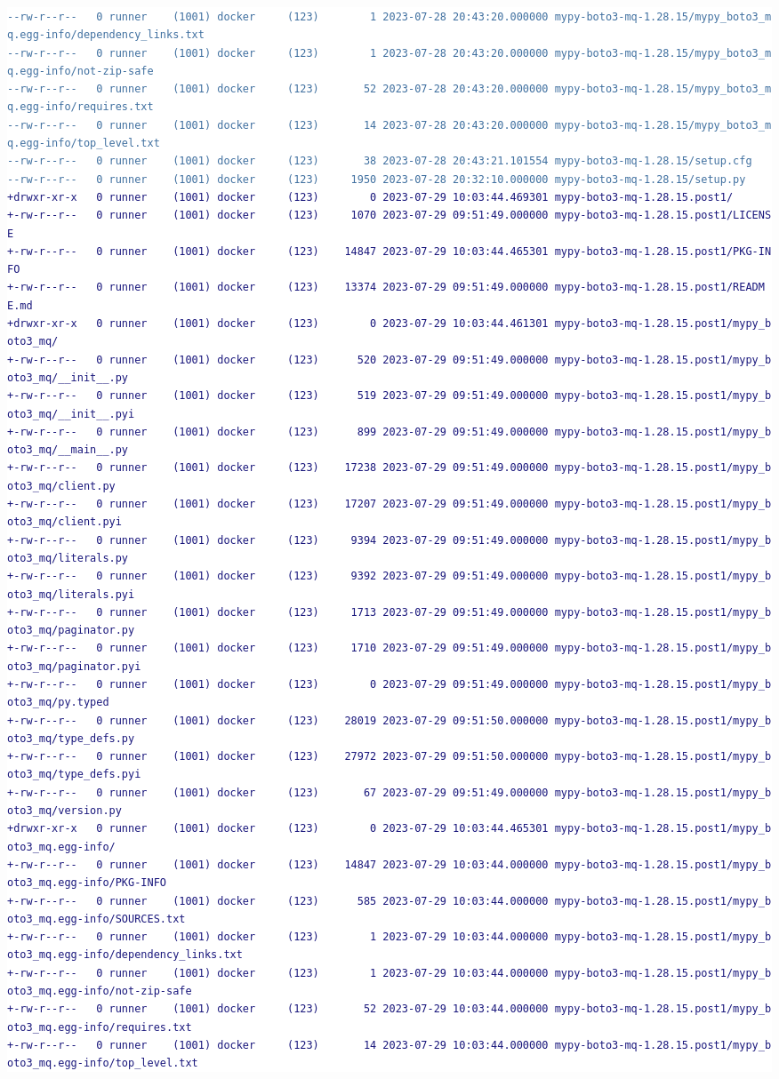```diff
--rw-r--r--   0 runner    (1001) docker     (123)        1 2023-07-28 20:43:20.000000 mypy-boto3-mq-1.28.15/mypy_boto3_mq.egg-info/dependency_links.txt
--rw-r--r--   0 runner    (1001) docker     (123)        1 2023-07-28 20:43:20.000000 mypy-boto3-mq-1.28.15/mypy_boto3_mq.egg-info/not-zip-safe
--rw-r--r--   0 runner    (1001) docker     (123)       52 2023-07-28 20:43:20.000000 mypy-boto3-mq-1.28.15/mypy_boto3_mq.egg-info/requires.txt
--rw-r--r--   0 runner    (1001) docker     (123)       14 2023-07-28 20:43:20.000000 mypy-boto3-mq-1.28.15/mypy_boto3_mq.egg-info/top_level.txt
--rw-r--r--   0 runner    (1001) docker     (123)       38 2023-07-28 20:43:21.101554 mypy-boto3-mq-1.28.15/setup.cfg
--rw-r--r--   0 runner    (1001) docker     (123)     1950 2023-07-28 20:32:10.000000 mypy-boto3-mq-1.28.15/setup.py
+drwxr-xr-x   0 runner    (1001) docker     (123)        0 2023-07-29 10:03:44.469301 mypy-boto3-mq-1.28.15.post1/
+-rw-r--r--   0 runner    (1001) docker     (123)     1070 2023-07-29 09:51:49.000000 mypy-boto3-mq-1.28.15.post1/LICENSE
+-rw-r--r--   0 runner    (1001) docker     (123)    14847 2023-07-29 10:03:44.465301 mypy-boto3-mq-1.28.15.post1/PKG-INFO
+-rw-r--r--   0 runner    (1001) docker     (123)    13374 2023-07-29 09:51:49.000000 mypy-boto3-mq-1.28.15.post1/README.md
+drwxr-xr-x   0 runner    (1001) docker     (123)        0 2023-07-29 10:03:44.461301 mypy-boto3-mq-1.28.15.post1/mypy_boto3_mq/
+-rw-r--r--   0 runner    (1001) docker     (123)      520 2023-07-29 09:51:49.000000 mypy-boto3-mq-1.28.15.post1/mypy_boto3_mq/__init__.py
+-rw-r--r--   0 runner    (1001) docker     (123)      519 2023-07-29 09:51:49.000000 mypy-boto3-mq-1.28.15.post1/mypy_boto3_mq/__init__.pyi
+-rw-r--r--   0 runner    (1001) docker     (123)      899 2023-07-29 09:51:49.000000 mypy-boto3-mq-1.28.15.post1/mypy_boto3_mq/__main__.py
+-rw-r--r--   0 runner    (1001) docker     (123)    17238 2023-07-29 09:51:49.000000 mypy-boto3-mq-1.28.15.post1/mypy_boto3_mq/client.py
+-rw-r--r--   0 runner    (1001) docker     (123)    17207 2023-07-29 09:51:49.000000 mypy-boto3-mq-1.28.15.post1/mypy_boto3_mq/client.pyi
+-rw-r--r--   0 runner    (1001) docker     (123)     9394 2023-07-29 09:51:49.000000 mypy-boto3-mq-1.28.15.post1/mypy_boto3_mq/literals.py
+-rw-r--r--   0 runner    (1001) docker     (123)     9392 2023-07-29 09:51:49.000000 mypy-boto3-mq-1.28.15.post1/mypy_boto3_mq/literals.pyi
+-rw-r--r--   0 runner    (1001) docker     (123)     1713 2023-07-29 09:51:49.000000 mypy-boto3-mq-1.28.15.post1/mypy_boto3_mq/paginator.py
+-rw-r--r--   0 runner    (1001) docker     (123)     1710 2023-07-29 09:51:49.000000 mypy-boto3-mq-1.28.15.post1/mypy_boto3_mq/paginator.pyi
+-rw-r--r--   0 runner    (1001) docker     (123)        0 2023-07-29 09:51:49.000000 mypy-boto3-mq-1.28.15.post1/mypy_boto3_mq/py.typed
+-rw-r--r--   0 runner    (1001) docker     (123)    28019 2023-07-29 09:51:50.000000 mypy-boto3-mq-1.28.15.post1/mypy_boto3_mq/type_defs.py
+-rw-r--r--   0 runner    (1001) docker     (123)    27972 2023-07-29 09:51:50.000000 mypy-boto3-mq-1.28.15.post1/mypy_boto3_mq/type_defs.pyi
+-rw-r--r--   0 runner    (1001) docker     (123)       67 2023-07-29 09:51:49.000000 mypy-boto3-mq-1.28.15.post1/mypy_boto3_mq/version.py
+drwxr-xr-x   0 runner    (1001) docker     (123)        0 2023-07-29 10:03:44.465301 mypy-boto3-mq-1.28.15.post1/mypy_boto3_mq.egg-info/
+-rw-r--r--   0 runner    (1001) docker     (123)    14847 2023-07-29 10:03:44.000000 mypy-boto3-mq-1.28.15.post1/mypy_boto3_mq.egg-info/PKG-INFO
+-rw-r--r--   0 runner    (1001) docker     (123)      585 2023-07-29 10:03:44.000000 mypy-boto3-mq-1.28.15.post1/mypy_boto3_mq.egg-info/SOURCES.txt
+-rw-r--r--   0 runner    (1001) docker     (123)        1 2023-07-29 10:03:44.000000 mypy-boto3-mq-1.28.15.post1/mypy_boto3_mq.egg-info/dependency_links.txt
+-rw-r--r--   0 runner    (1001) docker     (123)        1 2023-07-29 10:03:44.000000 mypy-boto3-mq-1.28.15.post1/mypy_boto3_mq.egg-info/not-zip-safe
+-rw-r--r--   0 runner    (1001) docker     (123)       52 2023-07-29 10:03:44.000000 mypy-boto3-mq-1.28.15.post1/mypy_boto3_mq.egg-info/requires.txt
+-rw-r--r--   0 runner    (1001) docker     (123)       14 2023-07-29 10:03:44.000000 mypy-boto3-mq-1.28.15.post1/mypy_boto3_mq.egg-info/top_level.txt
```
